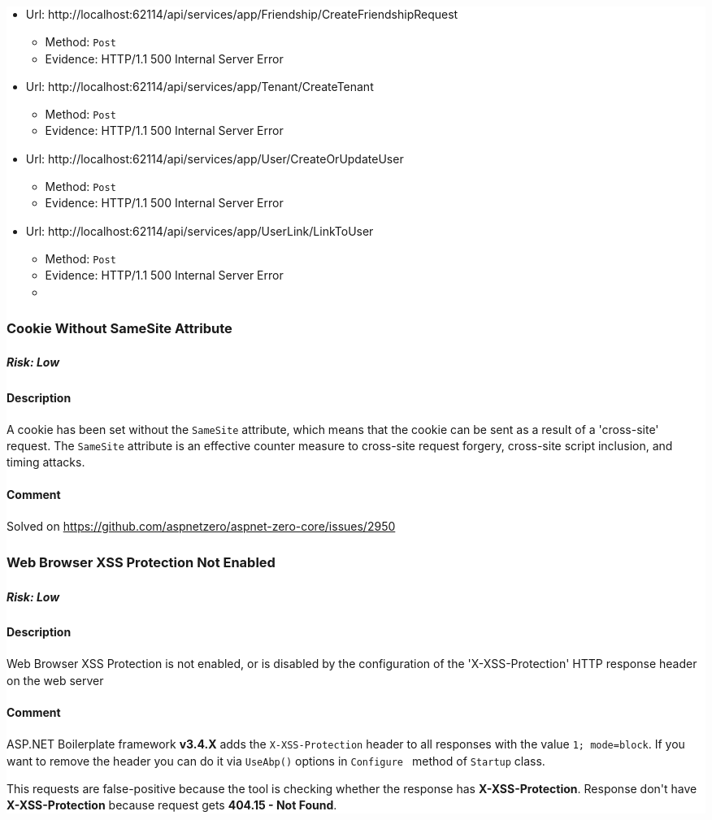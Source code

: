 - Url: http://localhost:62114/api/services/app/Friendship/CreateFriendshipRequest

  - Method: `Post`
  - Evidence: HTTP/1.1 500 Internal Server Error

- Url: http://localhost:62114/api/services/app/Tenant/CreateTenant

  - Method: `Post`
  - Evidence: HTTP/1.1 500 Internal Server Error

- Url: http://localhost:62114/api/services/app/User/CreateOrUpdateUser

  - Method: `Post`
  - Evidence: HTTP/1.1 500 Internal Server Error

- Url: http://localhost:62114/api/services/app/UserLink/LinkToUser

  - Method: `Post`
  - Evidence: HTTP/1.1 500 Internal Server Error
  - 

### Cookie Without SameSite Attribute

##### Risk: Low

#### Description

A cookie has been set without the `SameSite` attribute, which means that the cookie can be sent as a result of a 'cross-site' request. The `SameSite` attribute is an effective counter measure to cross-site request forgery, cross-site script inclusion, and timing attacks.

#### Comment

Solved on https://github.com/aspnetzero/aspnet-zero-core/issues/2950



### Web Browser XSS Protection Not Enabled

##### Risk: Low

#### Description

Web Browser XSS Protection is not enabled, or is disabled by the configuration of the 'X-XSS-Protection' HTTP response header on the web server

#### Comment

ASP.NET Boilerplate framework **v3.4.X** adds the `X-XSS-Protection` header to all responses with the value `1; mode=block`.  If you want to remove the header you can do it via `UseAbp()` options in `Configure ` method of `Startup` class.

This requests are false-positive because the tool is checking whether the response has **X-XSS-Protection**. Response don't have **X-XSS-Protection** because request gets **404.15 - Not Found**.
